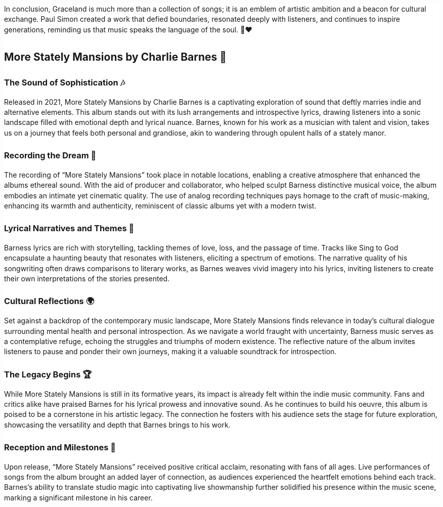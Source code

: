 In conclusion, Graceland is much more than a collection of songs; it is an emblem of artistic ambition and a beacon for cultural exchange. Paul Simon created a work that defied boundaries, resonated deeply with listeners, and continues to inspire generations, reminding us that music speaks the language of the soul. 🎤❤️

## More Stately Mansions by Charlie Barnes 🏰

### The Sound of Sophistication 🎶
Released in 2021, More Stately Mansions by Charlie Barnes is a captivating exploration of sound that deftly marries indie and alternative elements. This album stands out with its lush arrangements and introspective lyrics, drawing listeners into a sonic landscape filled with emotional depth and lyrical nuance. Barnes, known for his work as a musician with talent and vision, takes us on a journey that feels both personal and grandiose, akin to wandering through opulent halls of a stately manor. 

### Recording the Dream 🌌
The recording of “More Stately Mansions” took place in notable locations, enabling a creative atmosphere that enhanced the albums ethereal sound. With the aid of producer and collaborator, who helped sculpt Barness distinctive musical voice, the album embodies an intimate yet cinematic quality. The use of analog recording techniques pays homage to the craft of music-making, enhancing its warmth and authenticity, reminiscent of classic albums yet with a modern twist. 

### Lyrical Narratives and Themes 📖
Barness lyrics are rich with storytelling, tackling themes of love, loss, and the passage of time. Tracks like Sing to God encapsulate a haunting beauty that resonates with listeners, eliciting a spectrum of emotions. The narrative quality of his songwriting often draws comparisons to literary works, as Barnes weaves vivid imagery into his lyrics, inviting listeners to create their own interpretations of the stories presented. 

### Cultural Reflections 🌍
Set against a backdrop of the contemporary music landscape, More Stately Mansions finds relevance in today’s cultural dialogue surrounding mental health and personal introspection. As we navigate a world fraught with uncertainty, Barness music serves as a contemplative refuge, echoing the struggles and triumphs of modern existence. The reflective nature of the album invites listeners to pause and ponder their own journeys, making it a valuable soundtrack for introspection.

### The Legacy Begins 🏆
While More Stately Mansions is still in its formative years, its impact is already felt within the indie music community. Fans and critics alike have praised Barnes for his lyrical prowess and innovative sound. As he continues to build his oeuvre, this album is poised to be a cornerstone in his artistic legacy. The connection he fosters with his audience sets the stage for future exploration, showcasing the versatility and depth that Barnes brings to his work.

### Reception and Milestones 🎉
Upon release, “More Stately Mansions” received positive critical acclaim, resonating with fans of all ages. Live performances of songs from the album brought an added layer of connection, as audiences experienced the heartfelt emotions behind each track. Barnes’s ability to translate studio magic into captivating live showmanship further solidified his presence within the music scene, marking a significant milestone in his career.
